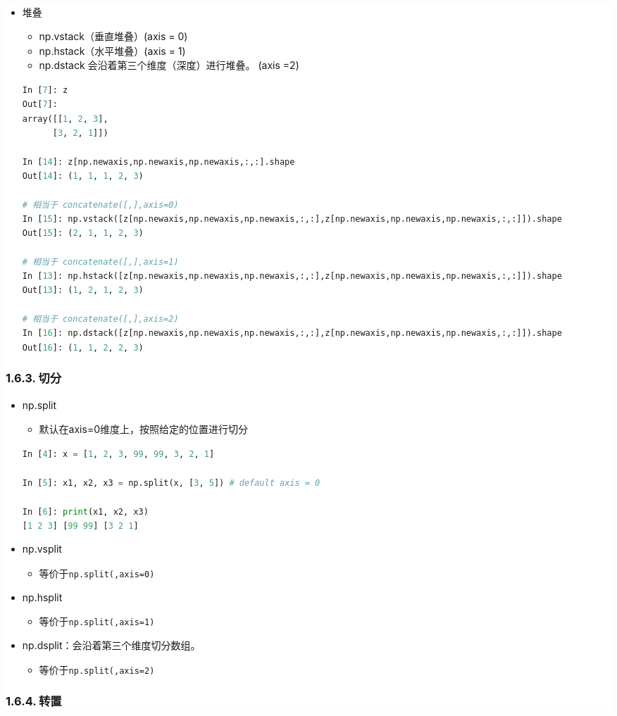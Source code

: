 - 堆叠
  - np.vstack（垂直堆叠）(axis = 0)
  - np.hstack（水平堆叠）(axis = 1)
  - np.dstack 会沿着第三个维度（深度）进行堆叠。 (axis =2)

  ```python
  In [7]: z
  Out[7]: 
  array([[1, 2, 3],
        [3, 2, 1]])

  In [14]: z[np.newaxis,np.newaxis,np.newaxis,:,:].shape
  Out[14]: (1, 1, 1, 2, 3)

  # 相当于 concatenate([,],axis=0)
  In [15]: np.vstack([z[np.newaxis,np.newaxis,np.newaxis,:,:],z[np.newaxis,np.newaxis,np.newaxis,:,:]]).shape  
  Out[15]: (2, 1, 1, 2, 3)

  # 相当于 concatenate([,],axis=1)
  In [13]: np.hstack([z[np.newaxis,np.newaxis,np.newaxis,:,:],z[np.newaxis,np.newaxis,np.newaxis,:,:]]).shape  
  Out[13]: (1, 2, 1, 2, 3)

  # 相当于 concatenate([,],axis=2)
  In [16]: np.dstack([z[np.newaxis,np.newaxis,np.newaxis,:,:],z[np.newaxis,np.newaxis,np.newaxis,:,:]]).shape  
  Out[16]: (1, 1, 2, 2, 3)

  ```

### 1.6.3. 切分

- np.split
  - 默认在axis=0维度上，按照给定的位置进行切分

  ```python
  In [4]: x = [1, 2, 3, 99, 99, 3, 2, 1]

  In [5]: x1, x2, x3 = np.split(x, [3, 5]) # default axis = 0

  In [6]: print(x1, x2, x3)
  [1 2 3] [99 99] [3 2 1]
  ```
- np.vsplit
  - 等价于`np.split(,axis=0)`
- np.hsplit
  - 等价于`np.split(,axis=1)`
- np.dsplit：会沿着第三个维度切分数组。
  - 等价于`np.split(,axis=2)`

### 1.6.4. 转置
